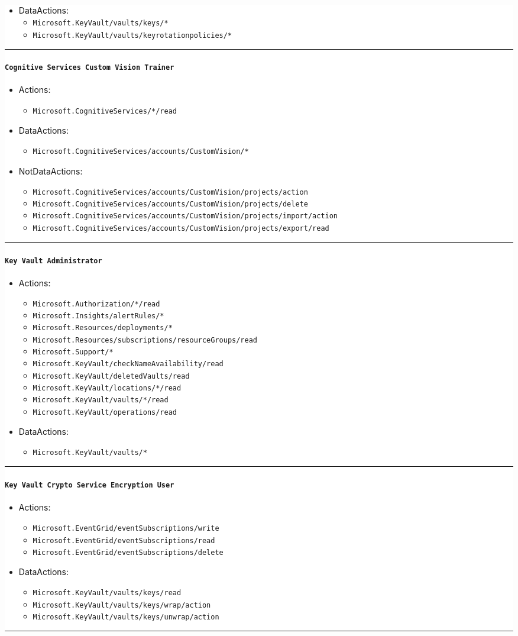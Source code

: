 - DataActions:
  - `Microsoft.KeyVault/vaults/keys/*`
  - `Microsoft.KeyVault/vaults/keyrotationpolicies/*`

---

#### `Cognitive Services Custom Vision Trainer`


- Actions:
  - `Microsoft.CognitiveServices/*/read`

- DataActions:
  - `Microsoft.CognitiveServices/accounts/CustomVision/*`

- NotDataActions:
  - `Microsoft.CognitiveServices/accounts/CustomVision/projects/action`
  - `Microsoft.CognitiveServices/accounts/CustomVision/projects/delete`
  - `Microsoft.CognitiveServices/accounts/CustomVision/projects/import/action`
  - `Microsoft.CognitiveServices/accounts/CustomVision/projects/export/read`

---

#### `Key Vault Administrator`


- Actions:
  - `Microsoft.Authorization/*/read`
  - `Microsoft.Insights/alertRules/*`
  - `Microsoft.Resources/deployments/*`
  - `Microsoft.Resources/subscriptions/resourceGroups/read`
  - `Microsoft.Support/*`
  - `Microsoft.KeyVault/checkNameAvailability/read`
  - `Microsoft.KeyVault/deletedVaults/read`
  - `Microsoft.KeyVault/locations/*/read`
  - `Microsoft.KeyVault/vaults/*/read`
  - `Microsoft.KeyVault/operations/read`

- DataActions:
  - `Microsoft.KeyVault/vaults/*`

---

#### `Key Vault Crypto Service Encryption User`


- Actions:
  - `Microsoft.EventGrid/eventSubscriptions/write`
  - `Microsoft.EventGrid/eventSubscriptions/read`
  - `Microsoft.EventGrid/eventSubscriptions/delete`

- DataActions:
  - `Microsoft.KeyVault/vaults/keys/read`
  - `Microsoft.KeyVault/vaults/keys/wrap/action`
  - `Microsoft.KeyVault/vaults/keys/unwrap/action`

---
